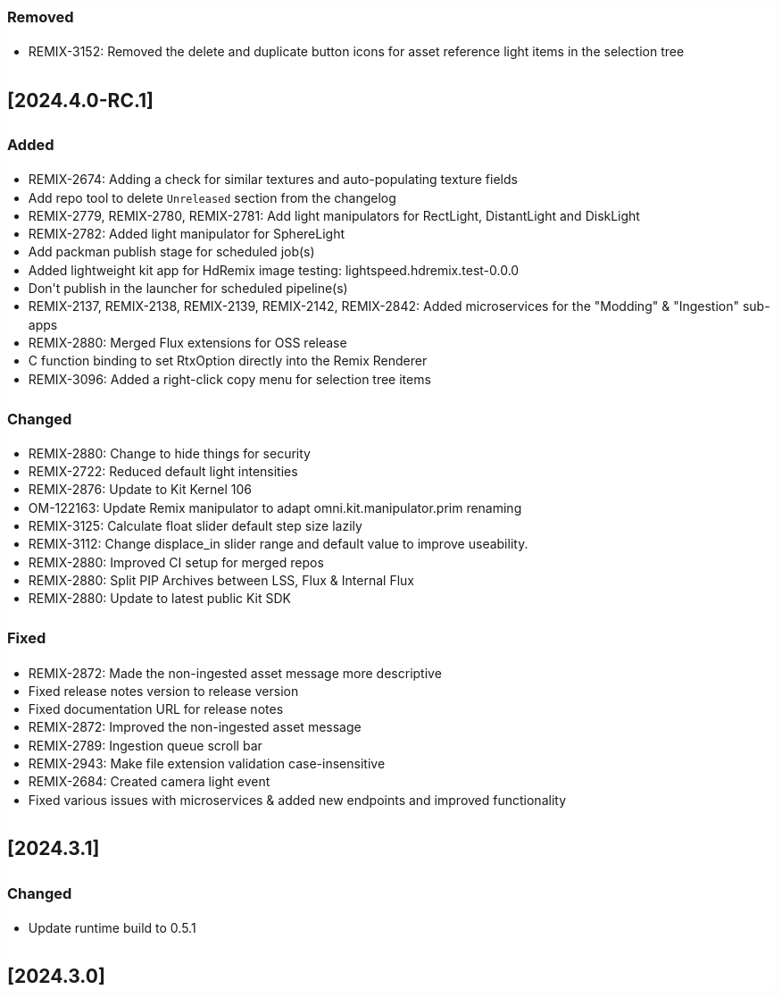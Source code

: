 ### Removed
- REMIX-3152: Removed the delete and duplicate button icons for asset reference light items in the selection tree

## [2024.4.0-RC.1]

### Added
- REMIX-2674: Adding a check for similar textures and auto-populating texture fields
- Add repo tool to delete `Unreleased` section from the changelog
- REMIX-2779, REMIX-2780, REMIX-2781: Add light manipulators for RectLight, DistantLight and DiskLight
- REMIX-2782: Added light manipulator for SphereLight
- Add packman publish stage for scheduled job(s)
- Added lightweight kit app for HdRemix image testing: lightspeed.hdremix.test-0.0.0
- Don't publish in the launcher for scheduled pipeline(s)
- REMIX-2137, REMIX-2138, REMIX-2139, REMIX-2142, REMIX-2842: Added microservices for the "Modding" & "Ingestion" sub-apps
- REMIX-2880: Merged Flux extensions for OSS release
- C function binding to set RtxOption directly into the Remix Renderer
- REMIX-3096: Added a right-click copy menu for selection tree items

### Changed
- REMIX-2880: Change to hide things for security
- REMIX-2722: Reduced default light intensities
- REMIX-2876: Update to Kit Kernel 106
- OM-122163: Update Remix manipulator to adapt omni.kit.manipulator.prim renaming
- REMIX-3125: Calculate float slider default step size lazily
- REMIX-3112: Change displace_in slider range and default value to improve useability.
- REMIX-2880: Improved CI setup for merged repos
- REMIX-2880: Split PIP Archives between LSS, Flux & Internal Flux
- REMIX-2880: Update to latest public Kit SDK

### Fixed
- REMIX-2872: Made the non-ingested asset message more descriptive
- Fixed release notes version to release version
- Fixed documentation URL for release notes
- REMIX-2872: Improved the non-ingested asset message
- REMIX-2789: Ingestion queue scroll bar
- REMIX-2943: Make file extension validation case-insensitive
- REMIX-2684: Created camera light event
- Fixed various issues with microservices & added new endpoints and improved functionality

## [2024.3.1]

### Changed
- Update runtime build to 0.5.1

## [2024.3.0]
